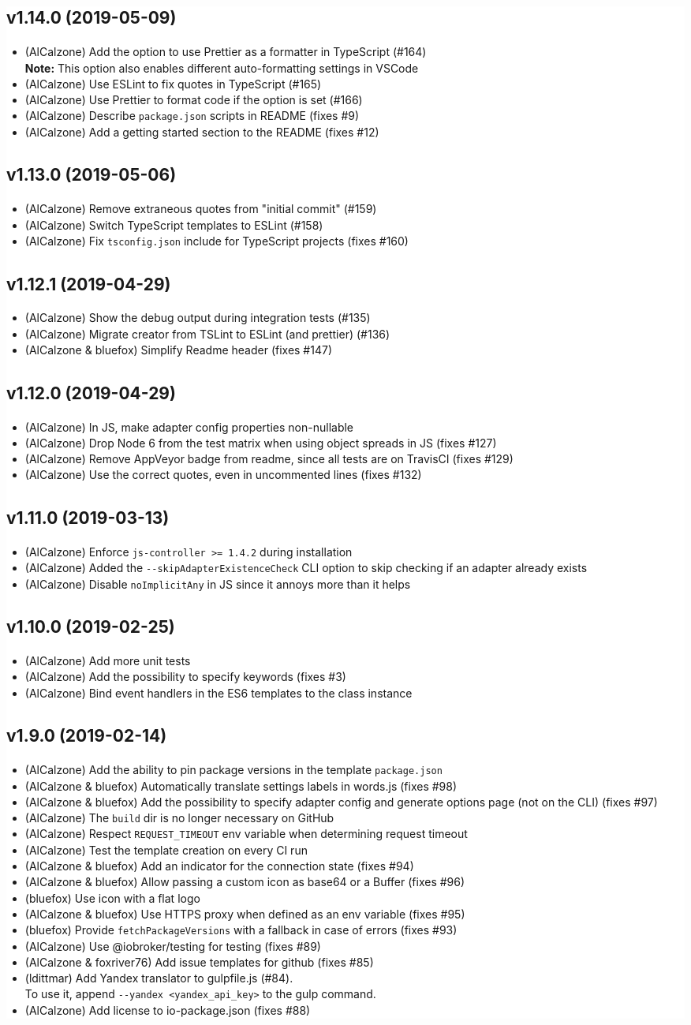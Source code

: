 ## v1.14.0 (2019-05-09)
* (AlCalzone) Add the option to use Prettier as a formatter in TypeScript (#164)  
**Note:** This option also enables different auto-formatting settings in VSCode
* (AlCalzone) Use ESLint to fix quotes in TypeScript (#165)
* (AlCalzone) Use Prettier to format code if the option is set (#166)
* (AlCalzone) Describe `package.json` scripts in README (fixes #9)
* (AlCalzone) Add a getting started section to the README (fixes #12)

## v1.13.0 (2019-05-06)
* (AlCalzone) Remove extraneous quotes from "initial commit" (#159)
* (AlCalzone) Switch TypeScript templates to ESLint (#158)
* (AlCalzone) Fix `tsconfig.json` include for TypeScript projects (fixes #160)

## v1.12.1 (2019-04-29)
* (AlCalzone) Show the debug output during integration tests (#135)
* (AlCalzone) Migrate creator from TSLint to ESLint (and prettier) (#136)
* (AlCalzone & bluefox) Simplify Readme header (fixes #147)

## v1.12.0 (2019-04-29)
* (AlCalzone) In JS, make adapter config properties non-nullable
* (AlCalzone) Drop Node 6 from the test matrix when using object spreads in JS (fixes #127)
* (AlCalzone) Remove AppVeyor badge from readme, since all tests are on TravisCI (fixes #129)
* (AlCalzone) Use the correct quotes, even in uncommented lines (fixes #132)

## v1.11.0 (2019-03-13)
* (AlCalzone) Enforce `js-controller >= 1.4.2` during installation
* (AlCalzone) Added the `--skipAdapterExistenceCheck` CLI option to skip checking if an adapter already exists
* (AlCalzone) Disable `noImplicitAny` in JS since it annoys more than it helps

## v1.10.0 (2019-02-25)
* (AlCalzone) Add more unit tests
* (AlCalzone) Add the possibility to specify keywords (fixes #3)
* (AlCalzone) Bind event handlers in the ES6 templates to the class instance

## v1.9.0 (2019-02-14)
* (AlCalzone) Add the ability to pin package versions in the template `package.json`
* (AlCalzone & bluefox) Automatically translate settings labels in words.js (fixes #98)
* (AlCalzone & bluefox) Add the possibility to specify adapter config and generate options page (not on the CLI) (fixes #97)
* (AlCalzone) The `build` dir is no longer necessary on GitHub
* (AlCalzone) Respect `REQUEST_TIMEOUT` env variable when determining request timeout
* (AlCalzone) Test the template creation on every CI run
* (AlCalzone & bluefox) Add an indicator for the connection state (fixes #94)
* (AlCalzone & bluefox) Allow passing a custom icon as base64 or a Buffer (fixes #96)
* (bluefox) Use icon with a flat logo
* (AlCalzone & bluefox) Use HTTPS proxy when defined as an env variable (fixes #95)
* (bluefox) Provide `fetchPackageVersions` with a fallback in case of errors (fixes #93)
* (AlCalzone) Use @iobroker/testing for testing (fixes #89)
* (AlCalzone & foxriver76) Add issue templates for github (fixes #85)
* (ldittmar) Add Yandex translator to gulpfile.js (#84).  
To use it, append `--yandex <yandex_api_key>` to the gulp command.
* (AlCalzone) Add license to io-package.json (fixes #88)
